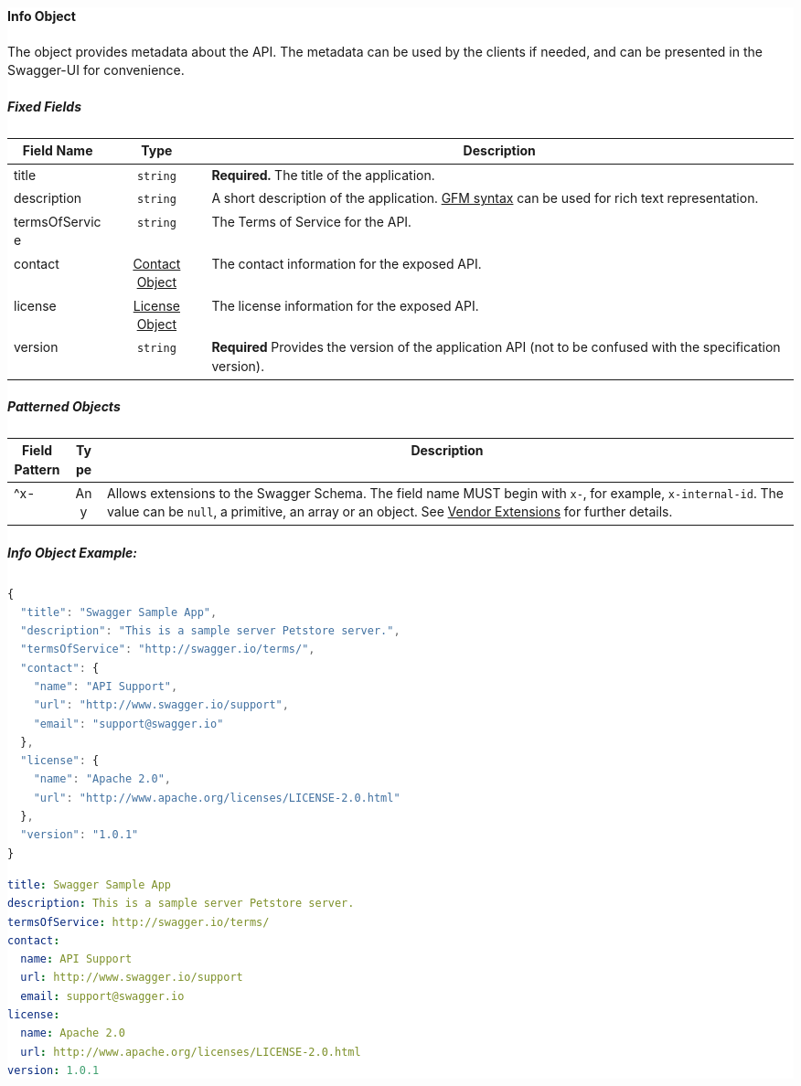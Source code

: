 #### <a name="infoObject"></a>Info Object

The object provides metadata about the API. The metadata can be used by the clients if needed, and can be presented in the Swagger-UI for convenience.

##### Fixed Fields

Field Name | Type | Description
---|:---:|---
<a name="infoTitle"></a>title | `string` | **Required.** The title of the application.
<a name="infoDescription"></a>description | `string` | A short description of the application. [GFM syntax](https://help.github.com/articles/github-flavored-markdown) can be used for rich text representation.
<a name="infoTermsOfService"></a>termsOfService | `string` | The Terms of Service for the API.
<a name="infoContact"></a>contact | [Contact Object](#contactObject) | The contact information for the exposed API.
<a name="infoLicense"></a>license | [License Object](#licenseObject) | The license information for the exposed API.
<a name="infoVersion"></a>version | `string` | **Required** Provides the version of the application API (not to be confused with the specification version).

##### Patterned Objects 

Field Pattern | Type | Description
---|:---:|---
<a name="operationExtensions"></a>^x- | Any | Allows extensions to the Swagger Schema. The field name MUST begin with `x-`, for example, `x-internal-id`. The value can be `null`, a primitive, an array or an object. See [Vendor Extensions](#vendorExtensions) for further details.

##### Info Object Example:

```js
{
  "title": "Swagger Sample App",
  "description": "This is a sample server Petstore server.",
  "termsOfService": "http://swagger.io/terms/",
  "contact": {
    "name": "API Support",
    "url": "http://www.swagger.io/support",
    "email": "support@swagger.io"
  },
  "license": {
    "name": "Apache 2.0",
    "url": "http://www.apache.org/licenses/LICENSE-2.0.html"
  },
  "version": "1.0.1"
}
```

```yaml
title: Swagger Sample App
description: This is a sample server Petstore server.
termsOfService: http://swagger.io/terms/
contact:
  name: API Support
  url: http://www.swagger.io/support
  email: support@swagger.io
license:
  name: Apache 2.0
  url: http://www.apache.org/licenses/LICENSE-2.0.html
version: 1.0.1
```

